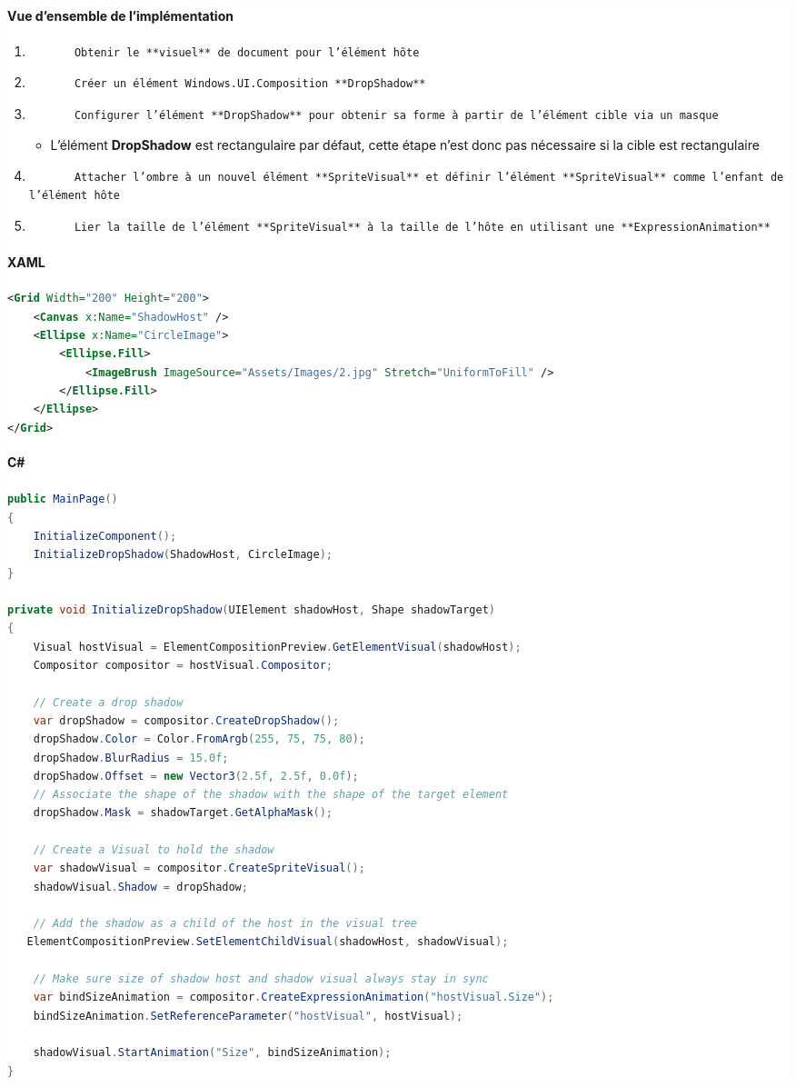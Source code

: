#### <a name="implementation-overview"></a>Vue d’ensemble de l’implémentation

1.            Obtenir le **visuel** de document pour l’élément hôte
2.            Créer un élément Windows.UI.Composition **DropShadow**
3.            Configurer l’élément **DropShadow** pour obtenir sa forme à partir de l’élément cible via un masque
    - L’élément **DropShadow** est rectangulaire par défaut, cette étape n’est donc pas nécessaire si la cible est rectangulaire
4.            Attacher l’ombre à un nouvel élément **SpriteVisual** et définir l’élément **SpriteVisual** comme l’enfant de l’élément hôte
5.            Lier la taille de l’élément **SpriteVisual** à la taille de l’hôte en utilisant une **ExpressionAnimation**

#### <a name="xaml"></a>XAML

```xml
<Grid Width="200" Height="200">
    <Canvas x:Name="ShadowHost" />
    <Ellipse x:Name="CircleImage">
        <Ellipse.Fill>
            <ImageBrush ImageSource="Assets/Images/2.jpg" Stretch="UniformToFill" />
        </Ellipse.Fill>
    </Ellipse>
</Grid>
```

#### <a name="c35"></a>C&#35;

```csharp
public MainPage()
{
    InitializeComponent();
    InitializeDropShadow(ShadowHost, CircleImage);
}

private void InitializeDropShadow(UIElement shadowHost, Shape shadowTarget)
{
    Visual hostVisual = ElementCompositionPreview.GetElementVisual(shadowHost);
    Compositor compositor = hostVisual.Compositor;

    // Create a drop shadow
    var dropShadow = compositor.CreateDropShadow();
    dropShadow.Color = Color.FromArgb(255, 75, 75, 80);
    dropShadow.BlurRadius = 15.0f;
    dropShadow.Offset = new Vector3(2.5f, 2.5f, 0.0f);
    // Associate the shape of the shadow with the shape of the target element
    dropShadow.Mask = shadowTarget.GetAlphaMask();

    // Create a Visual to hold the shadow
    var shadowVisual = compositor.CreateSpriteVisual();
    shadowVisual.Shadow = dropShadow;

    // Add the shadow as a child of the host in the visual tree
   ElementCompositionPreview.SetElementChildVisual(shadowHost, shadowVisual);

    // Make sure size of shadow host and shadow visual always stay in sync
    var bindSizeAnimation = compositor.CreateExpressionAnimation("hostVisual.Size");
    bindSizeAnimation.SetReferenceParameter("hostVisual", hostVisual);

    shadowVisual.StartAnimation("Size", bindSizeAnimation);
}
```
